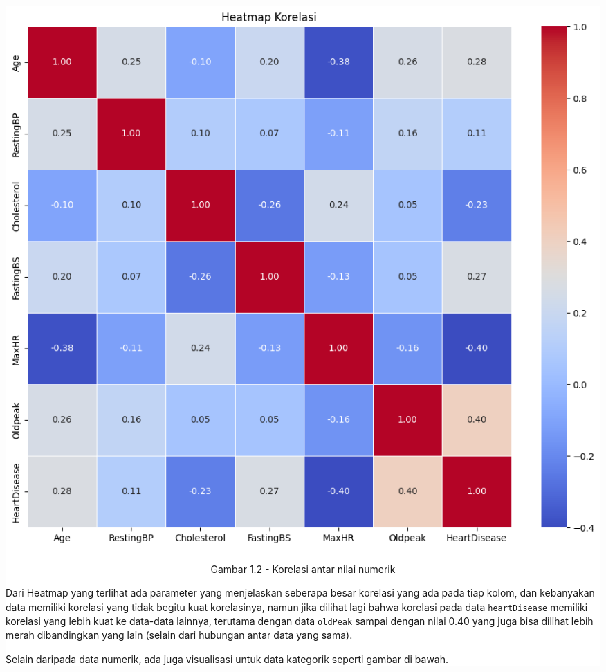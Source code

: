   ![numerik](images/output2.png)
  <div align="center">Gambar 1.2 - Korelasi antar nilai numerik</div>

Dari Heatmap yang terlihat ada parameter yang menjelaskan seberapa besar korelasi yang ada pada tiap kolom, dan kebanyakan data memiliki korelasi yang tidak begitu kuat korelasinya, namun jika dilihat lagi bahwa korelasi pada data ```heartDisease``` memiliki korelasi yang lebih kuat ke data-data lainnya, terutama dengan data ```oldPeak``` sampai dengan nilai 0.40 yang juga bisa dilihat lebih merah dibandingkan yang lain (selain dari hubungan antar data yang sama).

Selain daripada data numerik, ada juga visualisasi untuk data kategorik seperti gambar di bawah.
